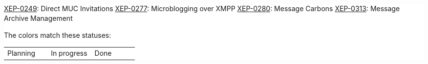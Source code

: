 <td></td>
</tr>
<tr>
<td class="sdone"><a href="http://xmpp.org/extensions/xep-0249.html">XEP-0249</a>: Direct MUC Invitations</td>
<td></td>
</tr>
<tr>
<td class="sinprog"><a href="http://xmpp.org/extensions/xep-0277.html">XEP-0277</a>: Microblogging over XMPP</td>
<td></td>
</tr>
<tr>
<td class="sdone"><a href="http://xmpp.org/extensions/xep-280.html">XEP-0280</a>: Message Carbons</td>
<td></td>
</tr>
<tr>
<td class="sdone"><a href="http://xmpp.org/extensions/xep-313.html">XEP-0313</a>: Message Archive Management</td>
<td></td>
</tr>
</table>
<p>The colors match these statuses:</p>
<table class="xepm" style="width: 300px;">
<tr>
<td class="splan" width="33%">Planning</td>
<td class="sinprog" width="33%">In progress</td>
<td class="sdone" width="33%">Done</td>
</tr>
</table>
